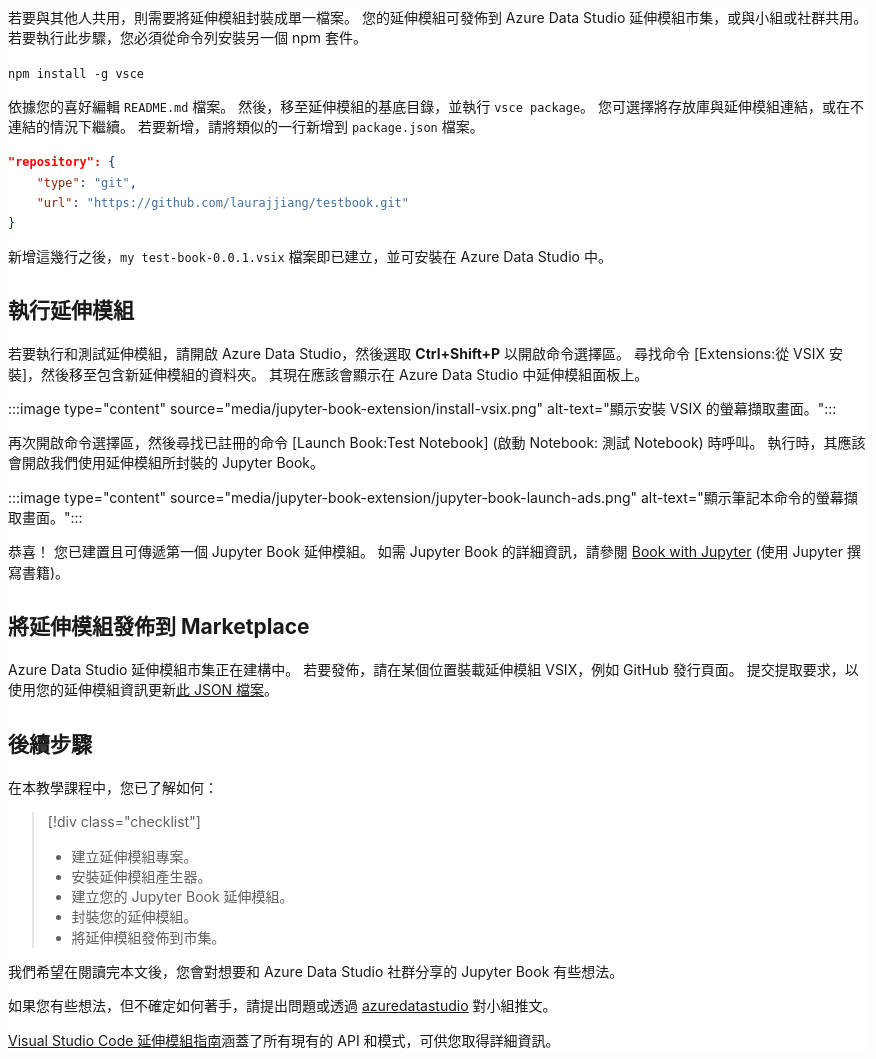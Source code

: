 若要與其他人共用，則需要將延伸模組封裝成單一檔案。 您的延伸模組可發佈到 Azure Data Studio 延伸模組市集，或與小組或社群共用。 若要執行此步驟，您必須從命令列安裝另一個 npm 套件。

```console
npm install -g vsce
```

依據您的喜好編輯 `README.md` 檔案。 然後，移至延伸模組的基底目錄，並執行 `vsce package`。 您可選擇將存放庫與延伸模組連結，或在不連結的情況下繼續。 若要新增，請將類似的一行新增到 `package.json` 檔案。

```json
"repository": {
    "type": "git",
    "url": "https://github.com/laurajjiang/testbook.git"
}
```

新增這幾行之後，`my test-book-0.0.1.vsix` 檔案即已建立，並可安裝在 Azure Data Studio 中。

## <a name="run-your-extension"></a>執行延伸模組

若要執行和測試延伸模組，請開啟 Azure Data Studio，然後選取 **Ctrl+Shift+P** 以開啟命令選擇區。 尋找命令 [Extensions:從 VSIX 安裝]，然後移至包含新延伸模組的資料夾。 其現在應該會顯示在 Azure Data Studio 中延伸模組面板上。

   :::image type="content" source="media/jupyter-book-extension/install-vsix.png" alt-text="顯示安裝 VSIX 的螢幕擷取畫面。":::

再次開啟命令選擇區，然後尋找已註冊的命令 [Launch Book:Test Notebook] \(啟動 Notebook: 測試 Notebook\) 時呼叫。 執行時，其應該會開啟我們使用延伸模組所封裝的 Jupyter Book。

   :::image type="content" source="media/jupyter-book-extension/jupyter-book-launch-ads.png" alt-text="顯示筆記本命令的螢幕擷取畫面。":::

恭喜！ 您已建置且可傳遞第一個 Jupyter Book 延伸模組。 如需 Jupyter Book 的詳細資訊，請參閱 [Book with Jupyter](https://jupyterbook.org/intro.html) (使用 Jupyter 撰寫書籍)。

## <a name="publish-your-extension-to-the-marketplace"></a>將延伸模組發佈到 Marketplace

Azure Data Studio 延伸模組市集正在建構中。 若要發佈，請在某個位置裝載延伸模組 VSIX，例如 GitHub 發行頁面。 提交提取要求，以使用您的延伸模組資訊更新[此 JSON 檔案](https://github.com/Microsoft/azuredatastudio/blob/release/extensions/extensionsGallery.json)。

## <a name="next-steps"></a>後續步驟

在本教學課程中，您已了解如何：
> [!div class="checklist"]
> - 建立延伸模組專案。
> - 安裝延伸模組產生器。
> - 建立您的 Jupyter Book 延伸模組。
> - 封裝您的延伸模組。
> - 將延伸模組發佈到市集。

我們希望在閱讀完本文後，您會對想要和 Azure Data Studio 社群分享的 Jupyter Book 有些想法。

如果您有些想法，但不確定如何著手，請提出問題或透過 [azuredatastudio](https://twitter.com/azuredatastudio) 對小組推文。

[Visual Studio Code 延伸模組指南](https://code.visualstudio.com/docs/extensions/overview)涵蓋了所有現有的 API 和模式，可供您取得詳細資訊。
